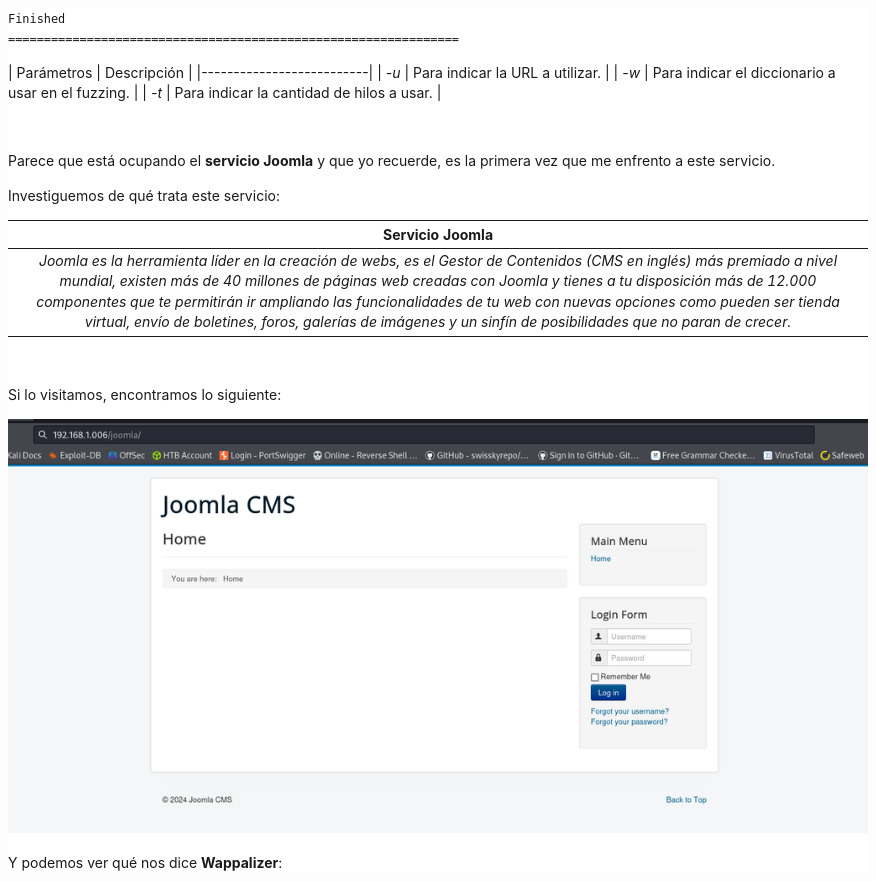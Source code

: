 ```bash
Finished
===============================================================
```

| Parámetros | Descripción |
|--------------------------|
| *-u*       | Para indicar la URL a utilizar. |
| *-w*       | Para indicar el diccionario a usar en el fuzzing. |
| *-t*       | Para indicar la cantidad de hilos a usar. |

<br>

Parece que está ocupando el **servicio Joomla** y que yo recuerde, es la primera vez que me enfrento a este servicio.

Investiguemos de qué trata este servicio:

| **Servicio Joomla** |
|:-----------:|
| *Joomla es la herramienta líder en la creación de webs, es el Gestor de Contenidos (CMS en inglés) más premiado a nivel mundial, existen más de 40 millones de páginas web creadas con Joomla y tienes a tu disposición más de 12.000 componentes que te permitirán ir ampliando las funcionalidades de tu web con nuevas opciones como pueden ser tienda virtual, envío de boletines, foros, galerías de imágenes y un sinfín de posibilidades que no paran de crecer.* |

<br>

Si lo visitamos, encontramos lo siguiente:

<p align="center">
<img src="/assets/images/vulnhub-writeup-nagini/Captura3.png">
</p>

Y podemos ver qué nos dice **Wappalizer**:
